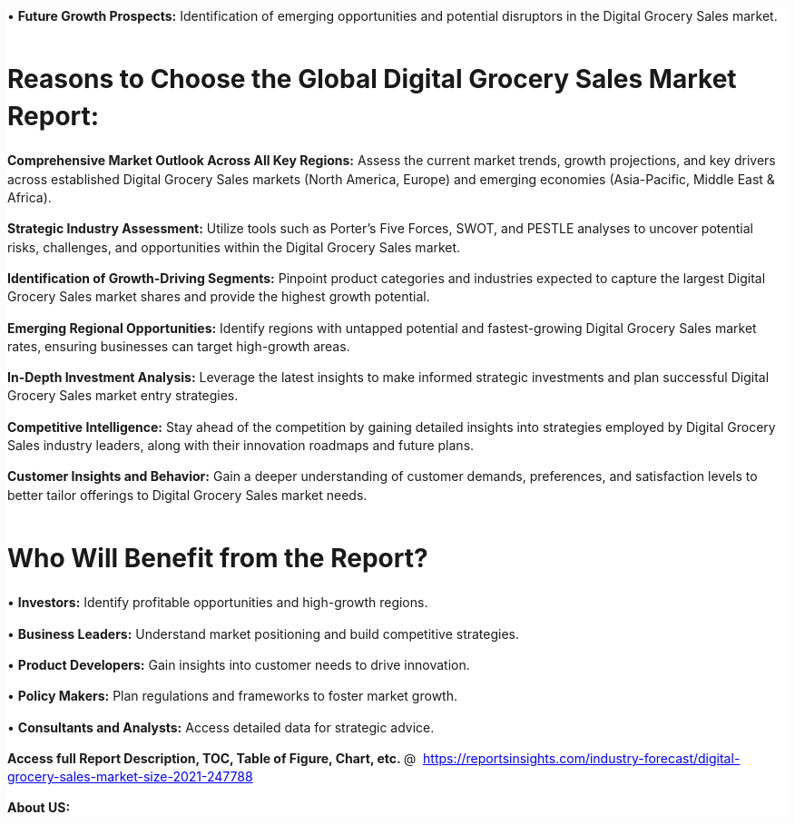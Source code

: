 • <strong>Future Growth Prospects:</strong> Identification of emerging opportunities and potential disruptors in the Digital Grocery Sales market.

# <strong>Reasons to Choose the Global Digital Grocery Sales Market Report:</strong>

<strong>Comprehensive Market Outlook Across All Key Regions:</strong>
Assess the current market trends, growth projections, and key drivers across established Digital Grocery Sales markets (North America, Europe) and emerging economies (Asia-Pacific, Middle East & Africa).

<strong>Strategic Industry Assessment:</strong>
Utilize tools such as Porter’s Five Forces, SWOT, and PESTLE analyses to uncover potential risks, challenges, and opportunities within the Digital Grocery Sales market.

<strong>Identification of Growth-Driving Segments:</strong>
Pinpoint product categories and industries expected to capture the largest Digital Grocery Sales market shares and provide the highest growth potential.

<strong>Emerging Regional Opportunities:</strong>
Identify regions with untapped potential and fastest-growing Digital Grocery Sales market rates, ensuring businesses can target high-growth areas.

<strong>In-Depth Investment Analysis:</strong>
Leverage the latest insights to make informed strategic investments and plan successful Digital Grocery Sales market entry strategies.

<strong>Competitive Intelligence:</strong>
Stay ahead of the competition by gaining detailed insights into strategies employed by Digital Grocery Sales industry leaders, along with their innovation roadmaps and future plans.

<strong>Customer Insights and Behavior:</strong>
Gain a deeper understanding of customer demands, preferences, and satisfaction levels to better tailor offerings to Digital Grocery Sales market needs.

# <strong>Who Will Benefit from the Report?</strong>

• <strong>Investors:</strong> Identify profitable opportunities and high-growth regions.

• <strong>Business Leaders:</strong> Understand market positioning and build competitive strategies.

• <strong>Product Developers:</strong> Gain insights into customer needs to drive innovation.

• <strong>Policy Makers:</strong> Plan regulations and frameworks to foster market growth.

• <strong>Consultants and Analysts:</strong> Access detailed data for strategic advice.
</ul>
<strong>Access full Report Description, TOC, Table of Figure, Chart, etc. </strong>@  <a href=https://reportsinsights.com/industry-forecast/digital-grocery-sales-market-size-2021-247788 style=color:#0000ff;>https://reportsinsights.com/industry-forecast/digital-grocery-sales-market-size-2021-247788</a></font>

<strong><strong>About US</strong>:</strong>
